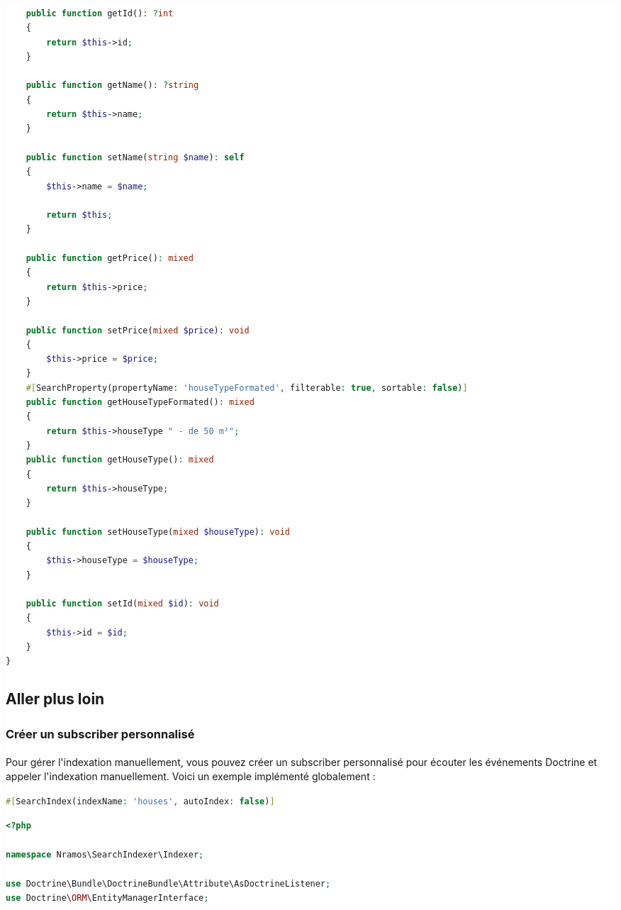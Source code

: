 ```php
    public function getId(): ?int
    {
        return $this->id;
    }

    public function getName(): ?string
    {
        return $this->name;
    }

    public function setName(string $name): self
    {
        $this->name = $name;

        return $this;
    }

    public function getPrice(): mixed
    {
        return $this->price;
    }

    public function setPrice(mixed $price): void
    {
        $this->price = $price;
    }
    #[SearchProperty(propertyName: 'houseTypeFormated', filterable: true, sortable: false)]
    public function getHouseTypeFormated(): mixed
    {
        return $this->houseType " - de 50 m²";
    }
    public function getHouseType(): mixed
    {
        return $this->houseType;
    }

    public function setHouseType(mixed $houseType): void
    {
        $this->houseType = $houseType;
    }

    public function setId(mixed $id): void
    {
        $this->id = $id;
    }
}
```

## Aller plus loin
### Créer un subscriber personnalisé
Pour gérer l'indexation manuellement, vous pouvez créer un subscriber personnalisé pour écouter les événements Doctrine et appeler l'indexation manuellement. Voici un exemple implémenté globalement :
```php 
#[SearchIndex(indexName: 'houses', autoIndex: false)]
```
```php
<?php

namespace Nramos\SearchIndexer\Indexer;

use Doctrine\Bundle\DoctrineBundle\Attribute\AsDoctrineListener;
use Doctrine\ORM\EntityManagerInterface;
```
